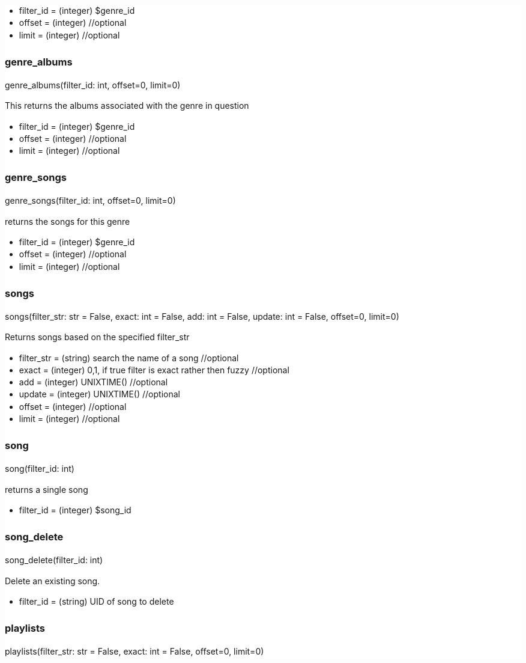 * filter_id = (integer) $genre_id
* offset    = (integer) //optional
* limit     = (integer) //optional

### genre_albums

genre_albums(filter_id: int, offset=0, limit=0)

This returns the albums associated with the genre in question

* filter_id = (integer) $genre_id
* offset    = (integer) //optional
* limit     = (integer) //optional

### genre_songs

genre_songs(filter_id: int, offset=0, limit=0)

returns the songs for this genre

* filter_id = (integer) $genre_id
* offset    = (integer) //optional
* limit     = (integer) //optional

### songs

songs(filter_str: str = False, exact: int = False, add: int = False, update: int = False, offset=0, limit=0)

Returns songs based on the specified filter_str

* filter_str = (string) search the name of a song //optional
* exact      = (integer) 0,1, if true filter is exact rather then fuzzy //optional
* add        = (integer) UNIXTIME() //optional
* update     = (integer) UNIXTIME() //optional
* offset     = (integer) //optional
* limit      = (integer) //optional

### song

song(filter_id: int)

returns a single song

* filter_id = (integer) $song_id

### song_delete

song_delete(filter_id: int)

Delete an existing song.

* filter_id   = (string) UID of song to delete

### playlists

playlists(filter_str: str = False, exact: int = False, offset=0, limit=0)
